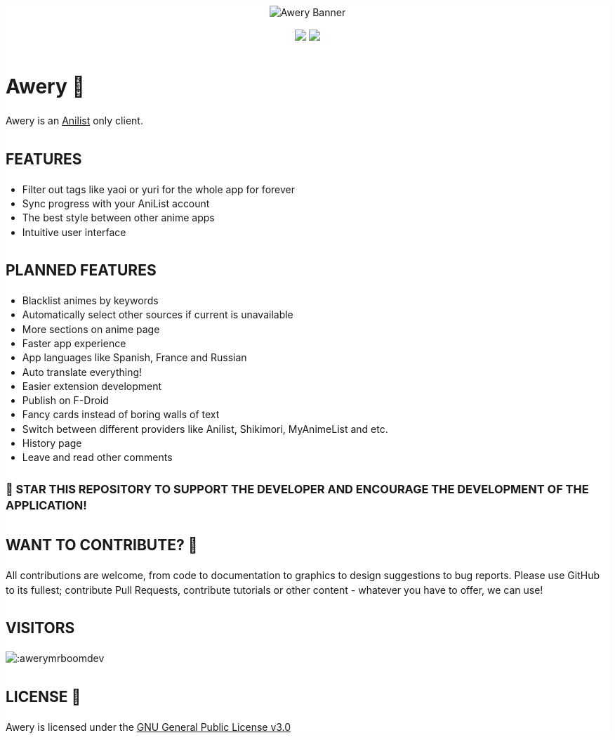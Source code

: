 <p align="center">
   <img src="https://raw.githubusercontent.com/MrBoomDeveloper/Awery/master/20240111_235206.png" alt="Awery Banner" width=100% >
</p>
<p align="center">
   <img src="https://img.shields.io/badge/platforms-android-blueviolet?style=for-the-badge"/>
   <a href="https://github.com/MrBoomDeveloper/Awery/releases"><img src="https://img.shields.io/github/downloads/MrBoomDeveloper/Awery/total?color=%233DDC84&logo=android&logoColor=%23fff&style=for-the-badge"></a>
</p>

# **Awery** 🌟

Awery is an [Anilist](https://anilist.co/) only client.

[//]: # (> **Awery &#40;断トツ; Dan-totsu&#41;** literally means "the best of the best" in Japanese. Try it out for yourself and be the judge!)

## FEATURES
- Filter out tags like yaoi or yuri for the whole app for forever
- Sync progress with your AniList account
- The best style between other anime apps
- Intuitive user interface

## PLANNED FEATURES
- Blacklist animes by keywords
- Automatically select other sources if current is unavailable
- More sections on anime page
- Faster app experience
- App languages like Spanish, France and Russian
- Auto translate everything!
- Easier extension development
- Publish on F-Droid
- Fancy cards instead of boring walls of text
- Switch between different providers like Anilist, Shikimori, MyAnimeList and etc.
- History page
- Leave and read other comments

### 🚀 STAR THIS REPOSITORY TO SUPPORT THE DEVELOPER AND ENCOURAGE THE DEVELOPMENT OF THE APPLICATION!

## WANT TO CONTRIBUTE? 🤝

All contributions are welcome, from code to documentation to graphics to design suggestions to bug reports. Please use GitHub to its fullest; contribute Pull Requests, contribute tutorials or other content - whatever you have to offer, we can use!

[//]: # (You can come hang out with our awesome community, request new features, and report any bugs or issues at our Discord server too. 📣)

[//]: # ()
[//]: # (### OFFICIAL DISCORD SERVER 🚀)

[//]: # ()
[//]: # (<p align="center">)

[//]: # (   <a href="https://discord.gg/4HPZ5nAWwM">)

[//]: # (      <img src="https://invidget.switchblade.xyz/4HPZ5nAWwM">)

[//]: # (   </a>)

[//]: # (</p>)

## VISITORS

<img src="https://count.getloli.com/get/@:awerymrboomdev" alt=":awerymrboomdev" />

## LICENSE 📜

Awery is licensed under the [GNU General Public License v3.0](LICENSE.md)
